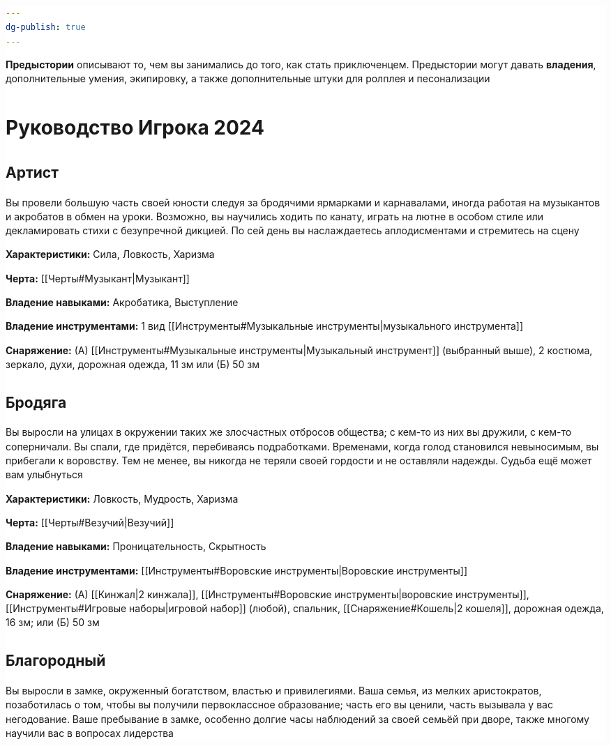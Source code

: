 ```yaml
---
dg-publish: true
---
```

**Предыстории** описывают то, чем вы занимались до того, как стать приключенцем. Предыстории могут давать **владения**, дополнительные умения, экипировку, а также дополнительные штуки для ролплея и песонализации

# Руководство Игрока 2024
## Артист

Вы провели большую часть своей юности следуя за бродячими ярмарками и карнавалами, иногда работая на музыкантов и акробатов в обмен на уроки. Возможно, вы научились ходить по канату, играть на лютне в особом стиле или декламировать стихи с безупречной дикцией. По сей день вы наслаждаетесь аплодисментами и стремитесь на сцену

**Характеристики:** Сила, Ловкость, Харизма

**Черта:** [[Черты#Музыкант|Музыкант]]

**Владение навыками:** Акробатика, Выступление

**Владение инструментами:** 1 вид [[Инструменты#Музыкальные инструменты|музыкального инструмента]]

**Снаряжение:** (А) [[Инструменты#Музыкальные инструменты|Музыкальный инструмент]] (выбранный выше), 2 костюма, зеркало, духи, дорожная одежда, 11 зм или (Б) 50 зм

## Бродяга

Вы выросли на улицах в окружении таких же злосчастных отбросов общества; с кем-то из них вы дружили, с кем-то соперничали. Вы спали, где придётся, перебиваясь подработками. Временами, когда голод становился невыносимым, вы прибегали к воровству. Тем не менее, вы никогда не теряли своей гордости и не оставляли надежды. Судьба ещё может вам улыбнуться

**Характеристики:** Ловкость, Мудрость, Харизма

**Черта:** [[Черты#Везучий|Везучий]]

**Владение навыками:** Проницательность, Скрытность

**Владение инструментами:** [[Инструменты#Воровские инструменты|Воровские инструменты]]

**Снаряжение:** (А) [[Кинжал|2 кинжала]], [[Инструменты#Воровские инструменты|воровские инструменты]], [[Инструменты#Игровые наборы|игровой набор]] (любой), спальник, [[Снаряжение#Кошель|2 кошеля]], дорожная одежда, 16 зм; или (Б) 50 зм

## Благородный

Вы выросли в замке, окруженный богатством, властью и привилегиями. Ваша семья, из мелких аристократов, позаботилась о том, чтобы вы получили первоклассное образование; часть его вы ценили, часть вызывала у вас негодование. Ваше пребывание в замке, особенно долгие часы наблюдений за своей семьёй при дворе, также многому научили вас в вопросах лидерства
